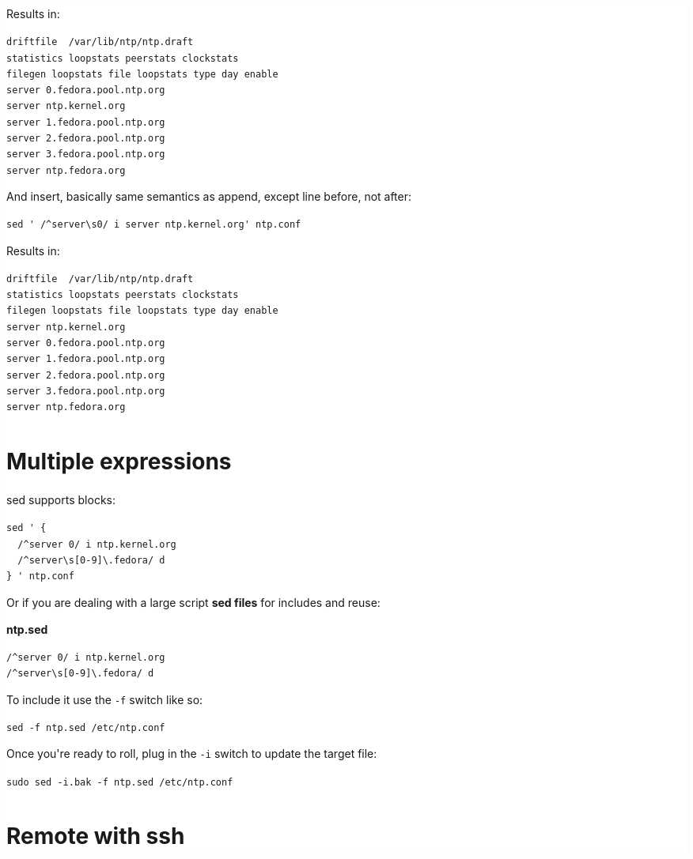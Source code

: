 Results in:

    driftfile  /var/lib/ntp/ntp.draft
    statistics loopstats peerstats clockstats
    filegen loopstats file loopstats type day enable
    server 0.fedora.pool.ntp.org
    server ntp.kernel.org
    server 1.fedora.pool.ntp.org
    server 2.fedora.pool.ntp.org
    server 3.fedora.pool.ntp.org
    server ntp.fedora.org

And insert, basically same semantics as append, except line before, not after:

    sed ' /^server\s0/ i server ntp.kernel.org' ntp.conf

Results in:

    driftfile  /var/lib/ntp/ntp.draft
    statistics loopstats peerstats clockstats
    filegen loopstats file loopstats type day enable
    server ntp.kernel.org
    server 0.fedora.pool.ntp.org
    server 1.fedora.pool.ntp.org
    server 2.fedora.pool.ntp.org
    server 3.fedora.pool.ntp.org
    server ntp.fedora.org

<a name="Multipleexpressions" />

# Multiple expressions

sed supports blocks:

    sed ' {
      /^server 0/ i ntp.kernel.org
      /^server\s[0-9]\.fedora/ d
    } ' ntp.conf

Or if you are dealing with a large script **sed files** for includes and reuse:

**ntp.sed**

    /^server 0/ i ntp.kernel.org
    /^server\s[0-9]\.fedora/ d

To include it use the `-f` switch like so:

    sed -f ntp.sed /etc/ntp.conf

Once you're ready to roll, plug in the `-i` switch to update the target file:

    sudo sed -i.bak -f ntp.sed /etc/ntp.conf

<a name="Remotewithssh" />

# Remote with ssh
